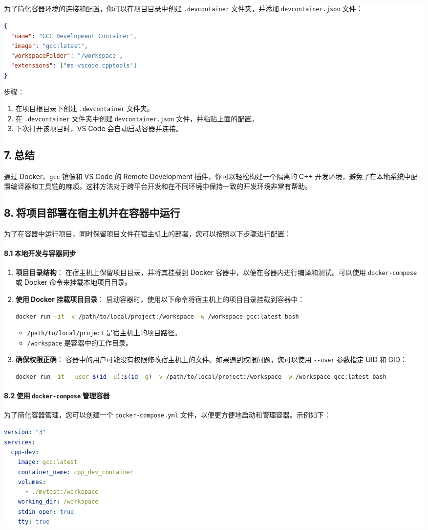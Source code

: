 为了简化容器环境的连接和配置，你可以在项目目录中创建 `.devcontainer` 文件夹，并添加 `devcontainer.json` 文件：

```json
{
  "name": "GCC Development Container",
  "image": "gcc:latest",
  "workspaceFolder": "/workspace",
  "extensions": ["ms-vscode.cpptools"]
}
```

步骤：

1. 在项目根目录下创建 `.devcontainer` 文件夹。
2. 在 `.devcontainer` 文件夹中创建 `devcontainer.json` 文件，并粘贴上面的配置。
3. 下次打开该项目时，VS Code 会自动启动容器并连接。

## 7. 总结

通过 Docker、`gcc` 镜像和 VS Code 的 Remote Development 插件，你可以轻松构建一个隔离的 C++ 开发环境，避免了在本地系统中配置编译器和工具链的麻烦。这种方法对于跨平台开发和在不同环境中保持一致的开发环境非常有帮助。

## 8. 将项目部署在宿主机并在容器中运行

为了在容器中运行项目，同时保留项目文件在宿主机上的部署，您可以按照以下步骤进行配置：

#### 8.1 本地开发与容器同步

1. **项目目录结构**：
   在宿主机上保留项目目录，并将其挂载到 Docker 容器中，以便在容器内进行编译和测试。可以使用 `docker-compose` 或 Docker 命令来挂载本地项目目录。
2. **使用 Docker 挂载项目目录**：
   启动容器时，使用以下命令将宿主机上的项目目录挂载到容器中：

   ```bash
   docker run -it -v /path/to/local/project:/workspace -w /workspace gcc:latest bash
   ```

   - `/path/to/local/project` 是宿主机上的项目路径。
   - `/workspace` 是容器中的工作目录。
3. **确保权限正确**：
   容器中的用户可能没有权限修改宿主机上的文件。如果遇到权限问题，您可以使用 `--user` 参数指定 UID 和 GID：

   ```bash
   docker run -it --user $(id -u):$(id -g) -v /path/to/local/project:/workspace -w /workspace gcc:latest bash
   ```

#### 8.2 使用 `docker-compose` 管理容器

为了简化容器管理，您可以创建一个 `docker-compose.yml` 文件，以便更方便地启动和管理容器。示例如下：

```yaml
version: "3"
services:
  cpp-dev:
    image: gcc:latest
    container_name: cpp_dev_container
    volumes:
      - ./mytest:/workspace
    working_dir: /workspace
    stdin_open: true
    tty: true
```
